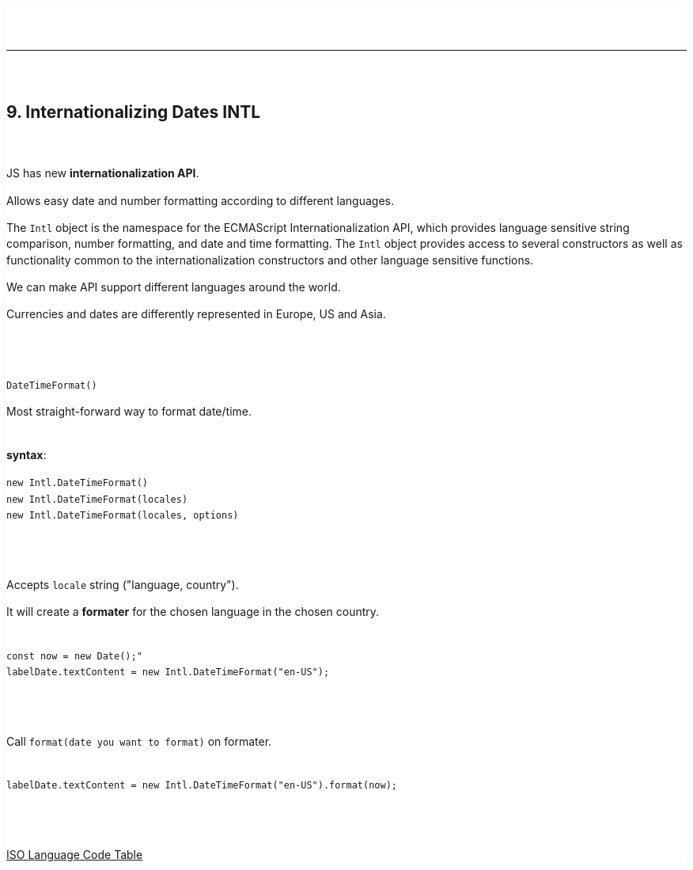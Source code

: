 <br><br>

---

<br>

## 9. Internationalizing Dates INTL

<br>

JS has new **internationalization API**.

Allows easy date and number formatting according to different languages.
<br>

The `Intl` object is the namespace for the ECMAScript Internationalization API, which provides language sensitive string comparison, number formatting, and date and time formatting. The `Intl` object provides access to several constructors as well as functionality common to the internationalization constructors and other language sensitive functions.
<br>

We can make API support different languages around the world.

Currencies and dates are differently represented in Europe, US and Asia.

<br><br>

`DateTimeFormat()`
<br>

Most straight-forward way to format date/time.
<br><br>

**syntax**:
<br>

    new Intl.DateTimeFormat()
    new Intl.DateTimeFormat(locales)
    new Intl.DateTimeFormat(locales, options)

<br><br>

Accepts `locale` string ("language, country").

It will create a **formater** for the chosen language in the chosen country.
<br><br>

    const now = new Date();"
    labelDate.textContent = new Intl.DateTimeFormat("en-US");

<br><br>

Call `format(date you want to format)` on formater.
<br><br>

    labelDate.textContent = new Intl.DateTimeFormat("en-US").format(now);

<br><br>

[ISO Language Code Table](http://www.lingoes.net/en/translator/langcode.htm)
